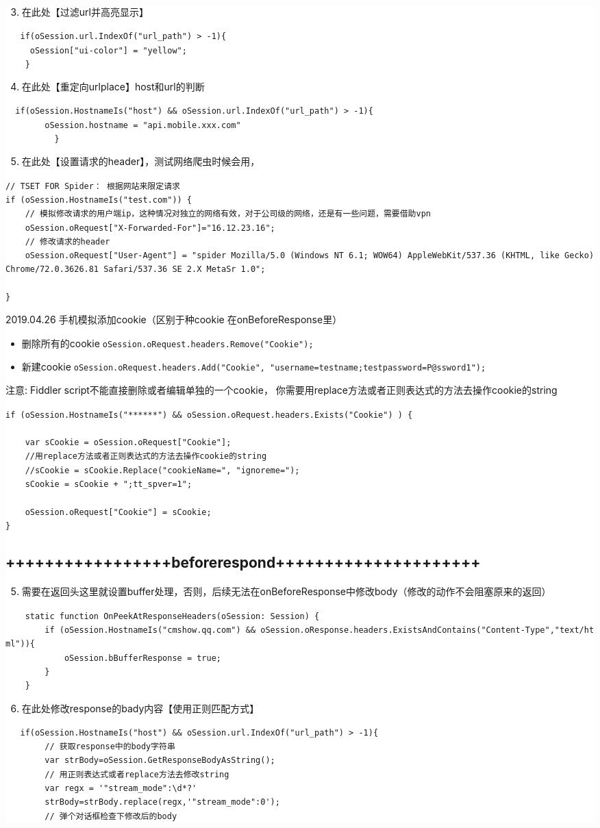 3. 在此处【过滤url并高亮显示】
```
   if(oSession.url.IndexOf("url_path") > -1){
     oSession["ui-color"] = "yellow";
    }
```
4. 在此处【重定向urlplace】host和url的判断  
```
  if(oSession.HostnameIs("host") && oSession.url.IndexOf("url_path") > -1){
	    oSession.hostname = "api.mobile.xxx.com"
		  }
```
5. 在此处【设置请求的header】，测试网络爬虫时候会用，
```
// TSET FOR Spider： 根据网站来限定请求
if (oSession.HostnameIs("test.com")) {
    // 模拟修改请求的用户端ip，这种情况对独立的网络有效，对于公司级的网络，还是有一些问题，需要借助vpn
    oSession.oRequest["X-Forwarded-For"]="16.12.23.16";
    // 修改请求的header
    oSession.oRequest["User-Agent"] = "spider Mozilla/5.0 (Windows NT 6.1; WOW64) AppleWebKit/537.36 (KHTML, like Gecko) Chrome/72.0.3626.81 Safari/537.36 SE 2.X MetaSr 1.0";

}
```


2019.04.26 手机模拟添加cookie（区别于种cookie 在onBeforeResponse里）

* 删除所有的cookie
`oSession.oRequest.headers.Remove("Cookie");`

* 新建cookie
`oSession.oRequest.headers.Add("Cookie", "username=testname;testpassword=P@ssword1");`

注意: Fiddler script不能直接删除或者编辑单独的一个cookie， 你需要用replace方法或者正则表达式的方法去操作cookie的string

```
if (oSession.HostnameIs("******") && oSession.oRequest.headers.Exists("Cookie") ) {

    var sCookie = oSession.oRequest["Cookie"]; 
    //用replace方法或者正则表达式的方法去操作cookie的string
    //sCookie = sCookie.Replace("cookieName=", "ignoreme="); 
    sCookie = sCookie + ";tt_spver=1";

    oSession.oRequest["Cookie"] = sCookie; 
}
```

## +++++++++++++++++beforerespond+++++++++++++++++++++

5. 需要在返回头这里就设置buffer处理，否则，后续无法在onBeforeResponse中修改body（修改的动作不会阻塞原来的返回）

```
    static function OnPeekAtResponseHeaders(oSession: Session) {
        if (oSession.HostnameIs("cmshow.qq.com") && oSession.oResponse.headers.ExistsAndContains("Content-Type","text/html")){
            oSession.bBufferResponse = true;    
        }
    }	
```
6. 在此处修改response的bady内容【使用正则匹配方式】
```
   if(oSession.HostnameIs("host") && oSession.url.IndexOf("url_path") > -1){
        // 获取response中的body字符串
        var strBody=oSession.GetResponseBodyAsString();
        // 用正则表达式或者replace方法去修改string
        var regx = '"stream_mode":\d*?'
        strBody=strBody.replace(regx,'"stream_mode":0');
        // 弹个对话框检查下修改后的body               
```